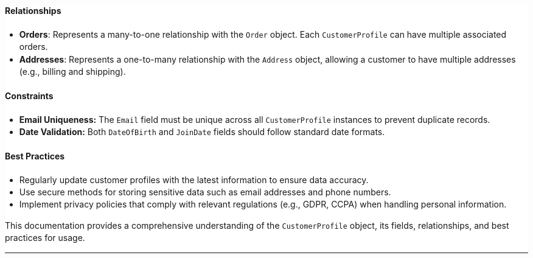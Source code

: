 #### Relationships

- **Orders**: Represents a many-to-one relationship with the `Order` object. Each `CustomerProfile` can have multiple associated orders.
- **Addresses**: Represents a one-to-many relationship with the `Address` object, allowing a customer to have multiple addresses (e.g., billing and shipping).

#### Constraints

- **Email Uniqueness:** The `Email` field must be unique across all `CustomerProfile` instances to prevent duplicate records.
- **Date Validation:** Both `DateOfBirth` and `JoinDate` fields should follow standard date formats.

#### Best Practices
- Regularly update customer profiles with the latest information to ensure data accuracy.
- Use secure methods for storing sensitive data such as email addresses and phone numbers.
- Implement privacy policies that comply with relevant regulations (e.g., GDPR, CCPA) when handling personal information.

This documentation provides a comprehensive understanding of the `CustomerProfile` object, its fields, relationships, and best practices for usage.
***
